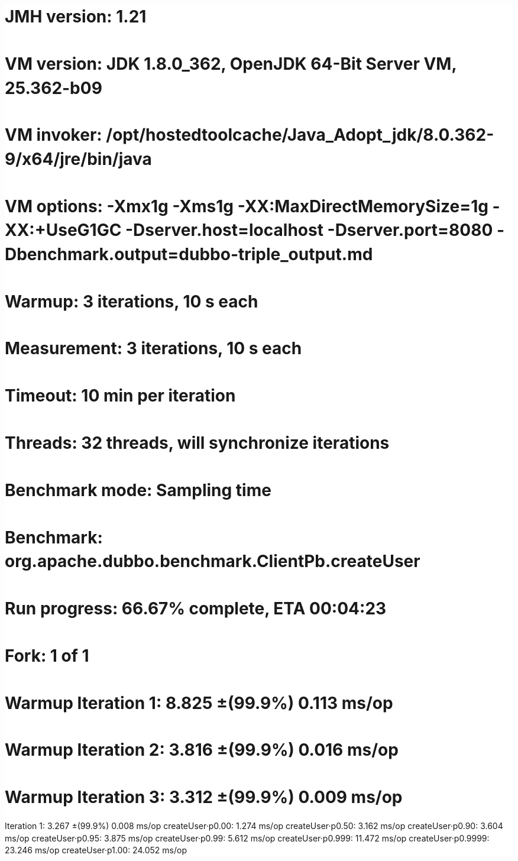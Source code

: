 
# JMH version: 1.21
# VM version: JDK 1.8.0_362, OpenJDK 64-Bit Server VM, 25.362-b09
# VM invoker: /opt/hostedtoolcache/Java_Adopt_jdk/8.0.362-9/x64/jre/bin/java
# VM options: -Xmx1g -Xms1g -XX:MaxDirectMemorySize=1g -XX:+UseG1GC -Dserver.host=localhost -Dserver.port=8080 -Dbenchmark.output=dubbo-triple_output.md
# Warmup: 3 iterations, 10 s each
# Measurement: 3 iterations, 10 s each
# Timeout: 10 min per iteration
# Threads: 32 threads, will synchronize iterations
# Benchmark mode: Sampling time
# Benchmark: org.apache.dubbo.benchmark.ClientPb.createUser

# Run progress: 66.67% complete, ETA 00:04:23
# Fork: 1 of 1
# Warmup Iteration   1: 8.825 ±(99.9%) 0.113 ms/op
# Warmup Iteration   2: 3.816 ±(99.9%) 0.016 ms/op
# Warmup Iteration   3: 3.312 ±(99.9%) 0.009 ms/op
Iteration   1: 3.267 ±(99.9%) 0.008 ms/op
                 createUser·p0.00:   1.274 ms/op
                 createUser·p0.50:   3.162 ms/op
                 createUser·p0.90:   3.604 ms/op
                 createUser·p0.95:   3.875 ms/op
                 createUser·p0.99:   5.612 ms/op
                 createUser·p0.999:  11.472 ms/op
                 createUser·p0.9999: 23.246 ms/op
                 createUser·p1.00:   24.052 ms/op
